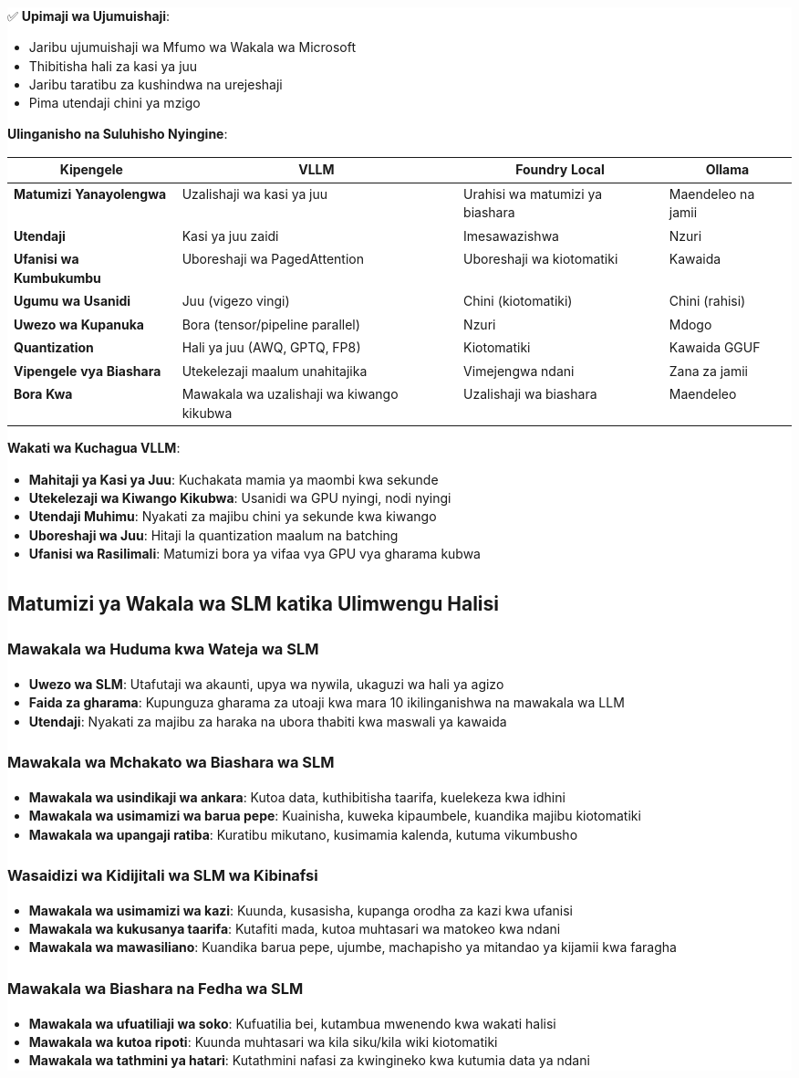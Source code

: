 ✅ **Upimaji wa Ujumuishaji**:
- Jaribu ujumuishaji wa Mfumo wa Wakala wa Microsoft
- Thibitisha hali za kasi ya juu
- Jaribu taratibu za kushindwa na urejeshaji
- Pima utendaji chini ya mzigo

**Ulinganisho na Suluhisho Nyingine**:

| Kipengele | VLLM | Foundry Local | Ollama |
|-----------|------|---------------|--------|
| **Matumizi Yanayolengwa** | Uzalishaji wa kasi ya juu | Urahisi wa matumizi ya biashara | Maendeleo na jamii |
| **Utendaji** | Kasi ya juu zaidi | Imesawazishwa | Nzuri |
| **Ufanisi wa Kumbukumbu** | Uboreshaji wa PagedAttention | Uboreshaji wa kiotomatiki | Kawaida |
| **Ugumu wa Usanidi** | Juu (vigezo vingi) | Chini (kiotomatiki) | Chini (rahisi) |
| **Uwezo wa Kupanuka** | Bora (tensor/pipeline parallel) | Nzuri | Mdogo |
| **Quantization** | Hali ya juu (AWQ, GPTQ, FP8) | Kiotomatiki | Kawaida GGUF |
| **Vipengele vya Biashara** | Utekelezaji maalum unahitajika | Vimejengwa ndani | Zana za jamii |
| **Bora Kwa** | Mawakala wa uzalishaji wa kiwango kikubwa | Uzalishaji wa biashara | Maendeleo |

**Wakati wa Kuchagua VLLM**:
- **Mahitaji ya Kasi ya Juu**: Kuchakata mamia ya maombi kwa sekunde
- **Utekelezaji wa Kiwango Kikubwa**: Usanidi wa GPU nyingi, nodi nyingi
- **Utendaji Muhimu**: Nyakati za majibu chini ya sekunde kwa kiwango
- **Uboreshaji wa Juu**: Hitaji la quantization maalum na batching
- **Ufanisi wa Rasilimali**: Matumizi bora ya vifaa vya GPU vya gharama kubwa

## Matumizi ya Wakala wa SLM katika Ulimwengu Halisi

### Mawakala wa Huduma kwa Wateja wa SLM
- **Uwezo wa SLM**: Utafutaji wa akaunti, upya wa nywila, ukaguzi wa hali ya agizo
- **Faida za gharama**: Kupunguza gharama za utoaji kwa mara 10 ikilinganishwa na mawakala wa LLM
- **Utendaji**: Nyakati za majibu za haraka na ubora thabiti kwa maswali ya kawaida

### Mawakala wa Mchakato wa Biashara wa SLM
- **Mawakala wa usindikaji wa ankara**: Kutoa data, kuthibitisha taarifa, kuelekeza kwa idhini
- **Mawakala wa usimamizi wa barua pepe**: Kuainisha, kuweka kipaumbele, kuandika majibu kiotomatiki
- **Mawakala wa upangaji ratiba**: Kuratibu mikutano, kusimamia kalenda, kutuma vikumbusho

### Wasaidizi wa Kidijitali wa SLM wa Kibinafsi
- **Mawakala wa usimamizi wa kazi**: Kuunda, kusasisha, kupanga orodha za kazi kwa ufanisi
- **Mawakala wa kukusanya taarifa**: Kutafiti mada, kutoa muhtasari wa matokeo kwa ndani
- **Mawakala wa mawasiliano**: Kuandika barua pepe, ujumbe, machapisho ya mitandao ya kijamii kwa faragha

### Mawakala wa Biashara na Fedha wa SLM
- **Mawakala wa ufuatiliaji wa soko**: Kufuatilia bei, kutambua mwenendo kwa wakati halisi
- **Mawakala wa kutoa ripoti**: Kuunda muhtasari wa kila siku/kila wiki kiotomatiki
- **Mawakala wa tathmini ya hatari**: Kutathmini nafasi za kwingineko kwa kutumia data ya ndani
